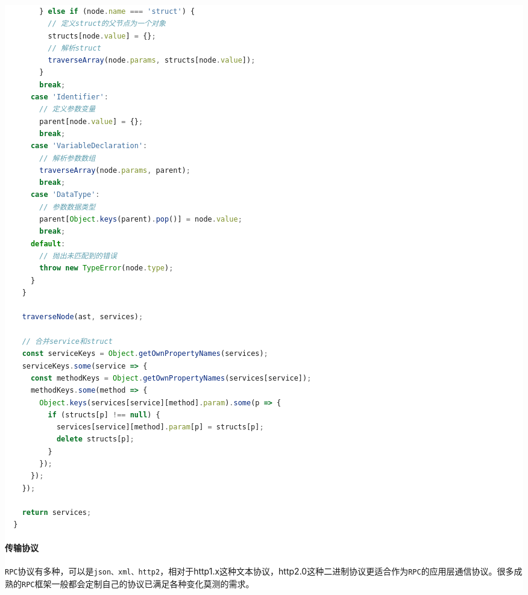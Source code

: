 ```js
        } else if (node.name === 'struct') {
          // 定义struct的父节点为一个对象
          structs[node.value] = {};
          // 解析struct
          traverseArray(node.params, structs[node.value]);
        }
        break;
      case 'Identifier':
        // 定义参数变量
        parent[node.value] = {};
        break;
      case 'VariableDeclaration':
        // 解析参数数组
        traverseArray(node.params, parent);
        break;
      case 'DataType':
        // 参数数据类型
        parent[Object.keys(parent).pop()] = node.value;
        break;
      default:
        // 抛出未匹配到的错误
        throw new TypeError(node.type);
      }
    }

    traverseNode(ast, services);
      
    // 合并service和struct
    const serviceKeys = Object.getOwnPropertyNames(services);
    serviceKeys.some(service => {
      const methodKeys = Object.getOwnPropertyNames(services[service]);
      methodKeys.some(method => {
        Object.keys(services[service][method].param).some(p => {
          if (structs[p] !== null) {
            services[service][method].param[p] = structs[p];
            delete structs[p];
          }
        });
      });
    });

    return services;
  }
```





#### 传输协议

`RPC`协议有多种，可以是`json、xml、http2`，相对于http1.x这种文本协议，http2.0这种二进制协议更适合作为`RPC`的应用层通信协议。很多成熟的`RPC`框架一般都会定制自己的协议已满足各种变化莫测的需求。

